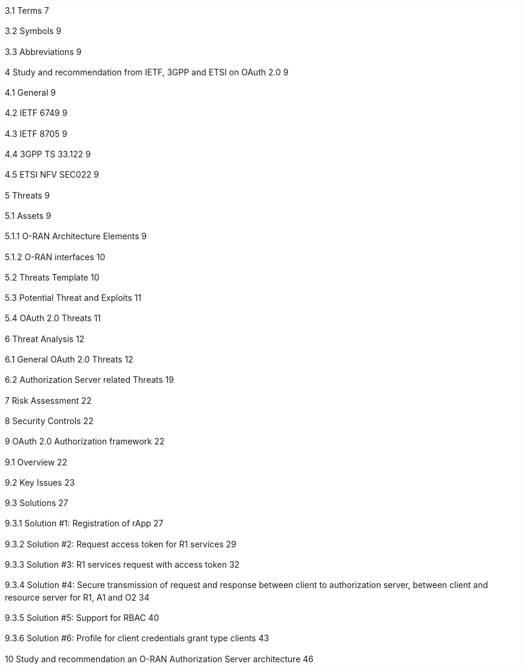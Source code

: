 3.1 Terms 7

3.2 Symbols 9

3.3 Abbreviations 9

4 Study and recommendation from IETF, 3GPP and ETSI on OAuth 2.0 9

4.1 General 9

4.2 IETF 6749 9

4.3 IETF 8705 9

4.4 3GPP TS 33.122 9

4.5 ETSI NFV SEC022 9

5 Threats 9

5.1 Assets 9

5.1.1 O-RAN Architecture Elements 9

5.1.2 O-RAN interfaces 10

5.2 Threats Template 10

5.3 Potential Threat and Exploits 11

5.4 OAuth 2.0 Threats 11

6 Threat Analysis 12

6.1 General OAuth 2.0 Threats 12

6.2 Authorization Server related Threats 19

7 Risk Assessment 22

8 Security Controls 22

9 OAuth 2.0 Authorization framework 22

9.1 Overview 22

9.2 Key Issues 23

9.3 Solutions 27

9.3.1 Solution #1: Registration of rApp 27

9.3.2 Solution #2: Request access token for R1 services 29

9.3.3 Solution #3: R1 services request with access token 32

9.3.4 Solution #4: Secure transmission of request and response between client to authorization server, between client and resource server for R1, A1 and O2 34

9.3.5 Solution #5: Support for RBAC 40

9.3.6 Solution #6: Profile for client credentials grant type clients 43

10 Study and recommendation an O-RAN Authorization Server architecture 46
